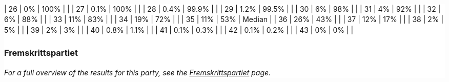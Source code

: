 | 26 | 0% | 100% |  |
| 27 | 0.1% | 100% |  |
| 28 | 0.4% | 99.9% |  |
| 29 | 1.2% | 99.5% |  |
| 30 | 6% | 98% |  |
| 31 | 4% | 92% |  |
| 32 | 6% | 88% |  |
| 33 | 11% | 83% |  |
| 34 | 19% | 72% |  |
| 35 | 11% | 53% | Median |
| 36 | 26% | 43% |  |
| 37 | 12% | 17% |  |
| 38 | 2% | 5% |  |
| 39 | 2% | 3% |  |
| 40 | 0.8% | 1.1% |  |
| 41 | 0.1% | 0.3% |  |
| 42 | 0.1% | 0.2% |  |
| 43 | 0% | 0% |  |

### Fremskrittspartiet

*For a full overview of the results for this party, see the [Fremskrittspartiet](party-fremskrittspartiet.html) page.*
